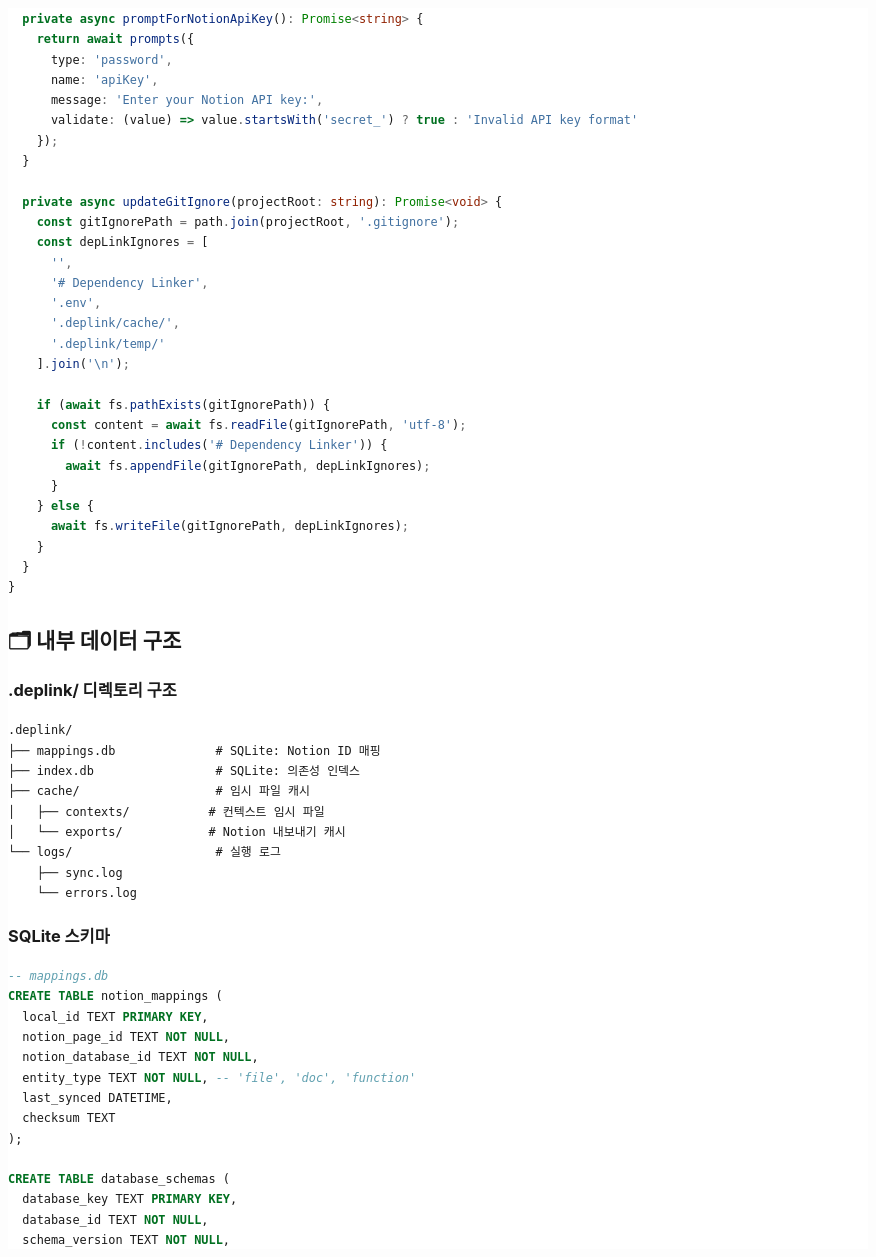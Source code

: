 ```typescript
  private async promptForNotionApiKey(): Promise<string> {
    return await prompts({
      type: 'password',
      name: 'apiKey',
      message: 'Enter your Notion API key:',
      validate: (value) => value.startsWith('secret_') ? true : 'Invalid API key format'
    });
  }
  
  private async updateGitIgnore(projectRoot: string): Promise<void> {
    const gitIgnorePath = path.join(projectRoot, '.gitignore');
    const depLinkIgnores = [
      '',
      '# Dependency Linker',
      '.env',
      '.deplink/cache/',
      '.deplink/temp/'
    ].join('\n');
    
    if (await fs.pathExists(gitIgnorePath)) {
      const content = await fs.readFile(gitIgnorePath, 'utf-8');
      if (!content.includes('# Dependency Linker')) {
        await fs.appendFile(gitIgnorePath, depLinkIgnores);
      }
    } else {
      await fs.writeFile(gitIgnorePath, depLinkIgnores);
    }
  }
}
```

## 🗂️ 내부 데이터 구조

### .deplink/ 디렉토리 구조
```
.deplink/
├── mappings.db              # SQLite: Notion ID 매핑
├── index.db                 # SQLite: 의존성 인덱스
├── cache/                   # 임시 파일 캐시
│   ├── contexts/           # 컨텍스트 임시 파일
│   └── exports/            # Notion 내보내기 캐시
└── logs/                    # 실행 로그
    ├── sync.log
    └── errors.log
```

### SQLite 스키마
```sql
-- mappings.db
CREATE TABLE notion_mappings (
  local_id TEXT PRIMARY KEY,
  notion_page_id TEXT NOT NULL,
  notion_database_id TEXT NOT NULL,
  entity_type TEXT NOT NULL, -- 'file', 'doc', 'function'
  last_synced DATETIME,
  checksum TEXT
);

CREATE TABLE database_schemas (
  database_key TEXT PRIMARY KEY,
  database_id TEXT NOT NULL,
  schema_version TEXT NOT NULL,
```
